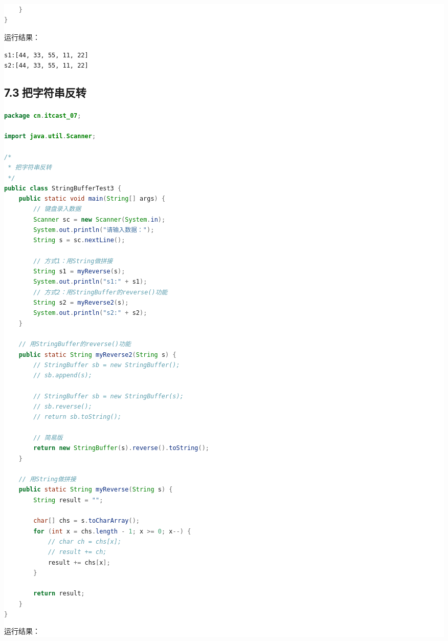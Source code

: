 ```java
    }  
}
```
运行结果：

```
s1:[44, 33, 55, 11, 22]
s2:[44, 33, 55, 11, 22]
```

## **7.3 把字符串反转**
```java
package cn.itcast_07;  

import java.util.Scanner;  

/*
 * 把字符串反转
 */  
public class StringBufferTest3 {  
    public static void main(String[] args) {  
        // 键盘录入数据  
        Scanner sc = new Scanner(System.in);  
        System.out.println("请输入数据：");  
        String s = sc.nextLine();  

        // 方式1：用String做拼接  
        String s1 = myReverse(s);  
        System.out.println("s1:" + s1);  
        // 方式2：用StringBuffer的reverse()功能  
        String s2 = myReverse2(s);  
        System.out.println("s2:" + s2);  
    }  

    // 用StringBuffer的reverse()功能  
    public static String myReverse2(String s) {  
        // StringBuffer sb = new StringBuffer();  
        // sb.append(s);  

        // StringBuffer sb = new StringBuffer(s);  
        // sb.reverse();  
        // return sb.toString();  

        // 简易版  
        return new StringBuffer(s).reverse().toString();  
    }  

    // 用String做拼接  
    public static String myReverse(String s) {  
        String result = "";  

        char[] chs = s.toCharArray();  
        for (int x = chs.length - 1; x >= 0; x--) {  
            // char ch = chs[x];  
            // result += ch;  
            result += chs[x];  
        }  

        return result;  
    }  
}
```
运行结果：
